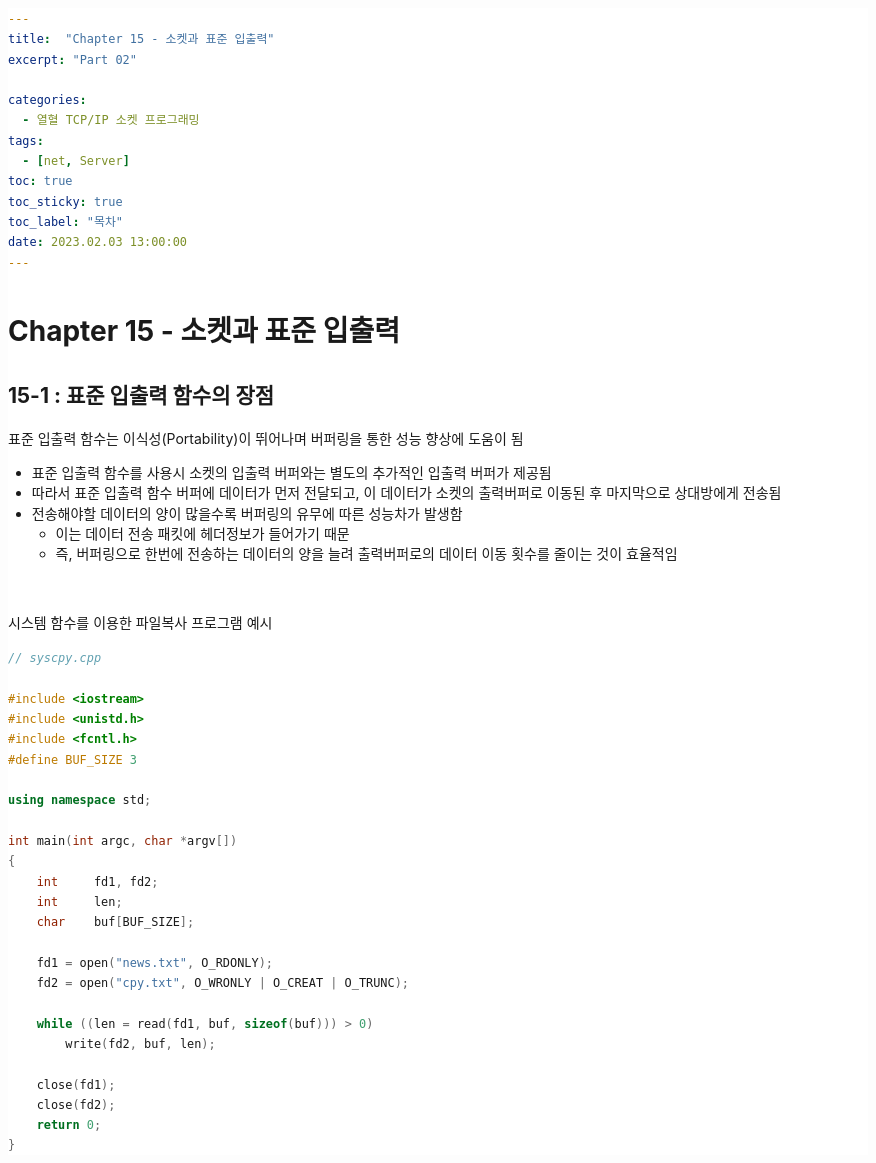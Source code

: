 ```yaml
---
title:  "Chapter 15 - 소켓과 표준 입출력"
excerpt: "Part 02"

categories:
  - 열혈 TCP/IP 소켓 프로그래밍
tags:
  - [net, Server]
toc: true
toc_sticky: true
toc_label: "목차"
date: 2023.02.03 13:00:00
---
```


# Chapter 15 - 소켓과 표준 입출력

## 15-1 : 표준 입출력 함수의 장점

표준 입출력 함수는 이식성(Portability)이 뛰어나며 버퍼링을 통한 성능 향상에 도움이 됨    
* 표준 입출력 함수를 사용시 소켓의 입출력 버퍼와는 별도의 추가적인 입출력 버퍼가 제공됨    
* 따라서 표준 입출력 함수 버퍼에 데이터가 먼저 전달되고, 이 데이터가 소켓의 출력버퍼로 이동된 후 마지막으로 상대방에게 전송됨    
* 전송해야할 데이터의 양이 많을수록 버퍼링의 유무에 따른 성능차가 발생함
	* 이는 데이터 전송 패킷에 헤더정보가 들어가기 때문
	* 즉, 버퍼링으로 한번에 전송하는 데이터의 양을 늘려 출력버퍼로의 데이터 이동 횟수를 줄이는 것이 효율적임

<br/>

시스템 함수를 이용한 파일복사 프로그램 예시
```cpp
// syscpy.cpp

#include <iostream>
#include <unistd.h>
#include <fcntl.h>
#define	BUF_SIZE 3

using namespace std;

int main(int argc, char *argv[])
{
	int		fd1, fd2;
	int		len;
	char	buf[BUF_SIZE];

	fd1 = open("news.txt", O_RDONLY);
	fd2 = open("cpy.txt", O_WRONLY | O_CREAT | O_TRUNC);

	while ((len = read(fd1, buf, sizeof(buf))) > 0)
		write(fd2, buf, len);

	close(fd1);
	close(fd2);
	return 0;
}
```
